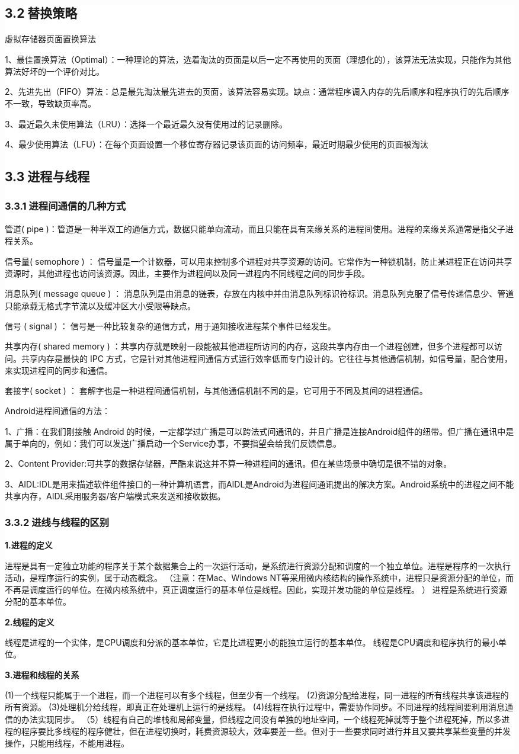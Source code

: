 ## 3.2 替换策略

虚拟存储器页面置换算法

1、最佳置换算法（Optimal）：一种理论的算法，选着淘汰的页面是以后一定不再使用的页面（理想化的），该算法无法实现，只能作为其他算法好坏的一个评价对比。

2、先进先出（FIFO）算法：总是最先淘汰最先进去的页面，该算法容易实现。缺点：通常程序调入内存的先后顺序和程序执行的先后顺序不一致，导致缺页率高。

3、最近最久未使用算法（LRU）：选择一个最近最久没有使用过的记录删除。

4、最少使用算法（LFU）：在每个页面设置一个移位寄存器记录该页面的访问频率，最近时期最少使用的页面被淘汰


## 3.3 进程与线程


### 3.3.1 进程间通信的几种方式

管道( pipe )：管道是一种半双工的通信方式，数据只能单向流动，而且只能在具有亲缘关系的进程间使用。进程的亲缘关系通常是指父子进程关系。

信号量( semophore ) ： 信号量是一个计数器，可以用来控制多个进程对共享资源的访问。它常作为一种锁机制，防止某进程正在访问共享资源时，其他进程也访问该资源。因此，主要作为进程间以及同一进程内不同线程之间的同步手段。

消息队列( message queue ) ： 消息队列是由消息的链表，存放在内核中并由消息队列标识符标识。消息队列克服了信号传递信息少、管道只能承载无格式字节流以及缓冲区大小受限等缺点。

信号 ( signal ) ： 信号是一种比较复杂的通信方式，用于通知接收进程某个事件已经发生。

共享内存( shared memory ) ：共享内存就是映射一段能被其他进程所访问的内存，这段共享内存由一个进程创建，但多个进程都可以访问。共享内存是最快的 IPC 方式，它是针对其他进程间通信方式运行效率低而专门设计的。它往往与其他通信机制，如信号量，配合使用，来实现进程间的同步和通信。

套接字( socket ) ： 套解字也是一种进程间通信机制，与其他通信机制不同的是，它可用于不同及其间的进程通信。



Android进程间通信的方法：

1、广播：在我们刚接触 Android 的时候，一定都学过广播是可以跨法式间通讯的，并且广播是连接Android组件的纽带。但广播在通讯中是属于单向的，例如：我们可以发送广播启动一个Service办事，不要指望会给我们反馈信息。

2、Content Provider:可共享的数据存储器，严酷来说这并不算一种进程间的通讯。但在某些场景中确切是很不错的对象。

3、AIDL:IDL是用来描述软件组件接口的一种计算机语言，而AIDL是Android为进程间通讯提出的解决方案。Android系统中的进程之间不能共享内存，AIDL采用服务器/客户端模式来发送和接收数据。

### 3.3.2 进线与线程的区别

**1.进程的定义**

进程是具有一定独立功能的程序关于某个数据集合上的一次运行活动，是系统进行资源分配和调度的一个独立单位。进程是程序的一次执行活动，是程序运行的实例，属于动态概念。
（注意：在Mac、Windows NT等采用微内核结构的操作系统中，进程只是资源分配的单位，而不再是调度运行的单位。在微内核系统中，真正调度运行的基本单位是线程。因此，实现并发功能的单位是线程。 ）
进程是系统进行资源分配的基本单位。

**2.线程的定义**

线程是进程的一个实体，是CPU调度和分派的基本单位，它是比进程更小的能独立运行的基本单位。
线程是CPU调度和程序执行的最小单位。

**3.进程和线程的关系**

(1)一个线程只能属于一个进程，而一个进程可以有多个线程，但至少有一个线程。
(2)资源分配给进程，同一进程的所有线程共享该进程的所有资源。
(3)处理机分给线程，即真正在处理机上运行的是线程。
(4)线程在执行过程中，需要协作同步。不同进程的线程间要利用消息通信的办法实现同步。
（5）线程有自己的堆栈和局部变量，但线程之间没有单独的地址空间，一个线程死掉就等于整个进程死掉，所以多进程的程序要比多线程的程序健壮，但在进程切换时，耗费资源较大，效率要差一些。但对于一些要求同时进行并且又要共享某些变量的并发操作，只能用线程，不能用进程。
